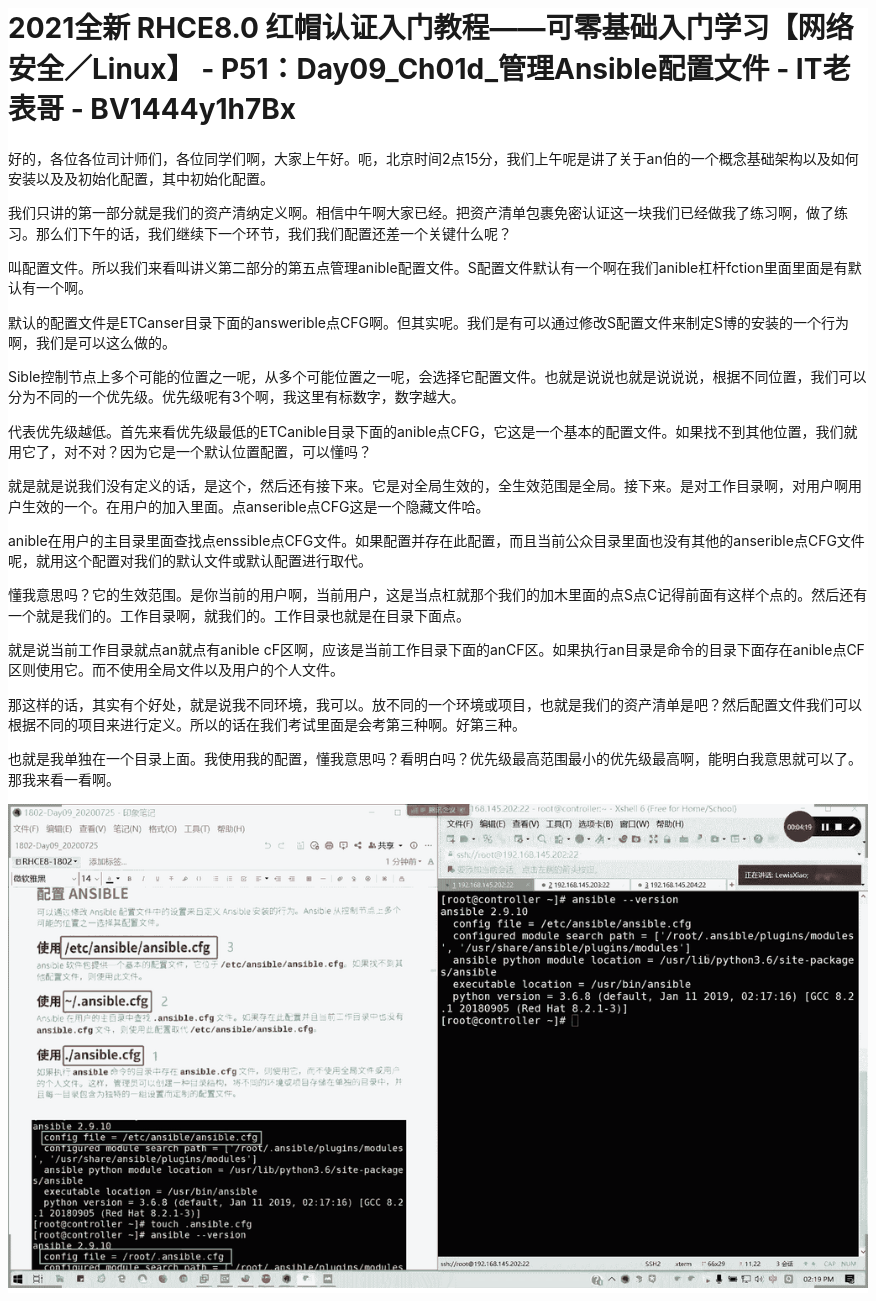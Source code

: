 # 2021全新 RHCE8.0 红帽认证入门教程——可零基础入门学习【网络安全／Linux】 - P51：Day09_Ch01d_管理Ansible配置文件 - IT老表哥 - BV1444y1h7Bx

好的，各位各位司计师们，各位同学们啊，大家上午好。呃，北京时间2点15分，我们上午呢是讲了关于an伯的一个概念基础架构以及如何安装以及及初始化配置，其中初始化配置。

我们只讲的第一部分就是我们的资产清纳定义啊。相信中午啊大家已经。把资产清单包裹免密认证这一块我们已经做我了练习啊，做了练习。那么们下午的话，我们继续下一个环节，我们我们配置还差一个关键什么呢？

叫配置文件。所以我们来看叫讲义第二部分的第五点管理anible配置文件。S配置文件默认有一个啊在我们anible杠杆fction里面里面是有默认有一个啊。

默认的配置文件是ETCanser目录下面的answerible点CFG啊。但其实呢。我们是有可以通过修改S配置文件来制定S博的安装的一个行为啊，我们是可以这么做的。

Sible控制节点上多个可能的位置之一呢，从多个可能位置之一呢，会选择它配置文件。也就是说说也就是说说说，根据不同位置，我们可以分为不同的一个优先级。优先级呢有3个啊，我这里有标数字，数字越大。

代表优先级越低。首先来看优先级最低的ETCanible目录下面的anible点CFG，它这是一个基本的配置文件。如果找不到其他位置，我们就用它了，对不对？因为它是一个默认位置配置，可以懂吗？

就是就是说我们没有定义的话，是这个，然后还有接下来。它是对全局生效的，全生效范围是全局。接下来。是对工作目录啊，对用户啊用户生效的一个。在用户的加入里面。点anserible点CFG这是一个隐藏文件哈。

anible在用户的主目录里面查找点enssible点CFG文件。如果配置并存在此配置，而且当前公众目录里面也没有其他的anserible点CFG文件呢，就用这个配置对我们的默认文件或默认配置进行取代。

懂我意思吗？它的生效范围。是你当前的用户啊，当前用户，这是当点杠就那个我们的加木里面的点S点C记得前面有这样个点的。然后还有一个就是我们的。工作目录啊，就我们的。工作目录也就是在目录下面点。

就是说当前工作目录就点an就点有anible cF区啊，应该是当前工作目录下面的anCF区。如果执行an目录是命令的目录下面存在anible点CF区则使用它。而不使用全局文件以及用户的个人文件。

那这样的话，其实有个好处，就是说我不同环境，我可以。放不同的一个环境或项目，也就是我们的资产清单是吧？然后配置文件我们可以根据不同的项目来进行定义。所以的话在我们考试里面是会考第三种啊。好第三种。

也就是我单独在一个目录上面。我使用我的配置，懂我意思吗？看明白吗？优先级最高范围最小的优先级最高啊，能明白我意思就可以了。那我来看一看啊。



![](img/c2ba2feed5ed1e890b56580d9fa82337_1.png)
